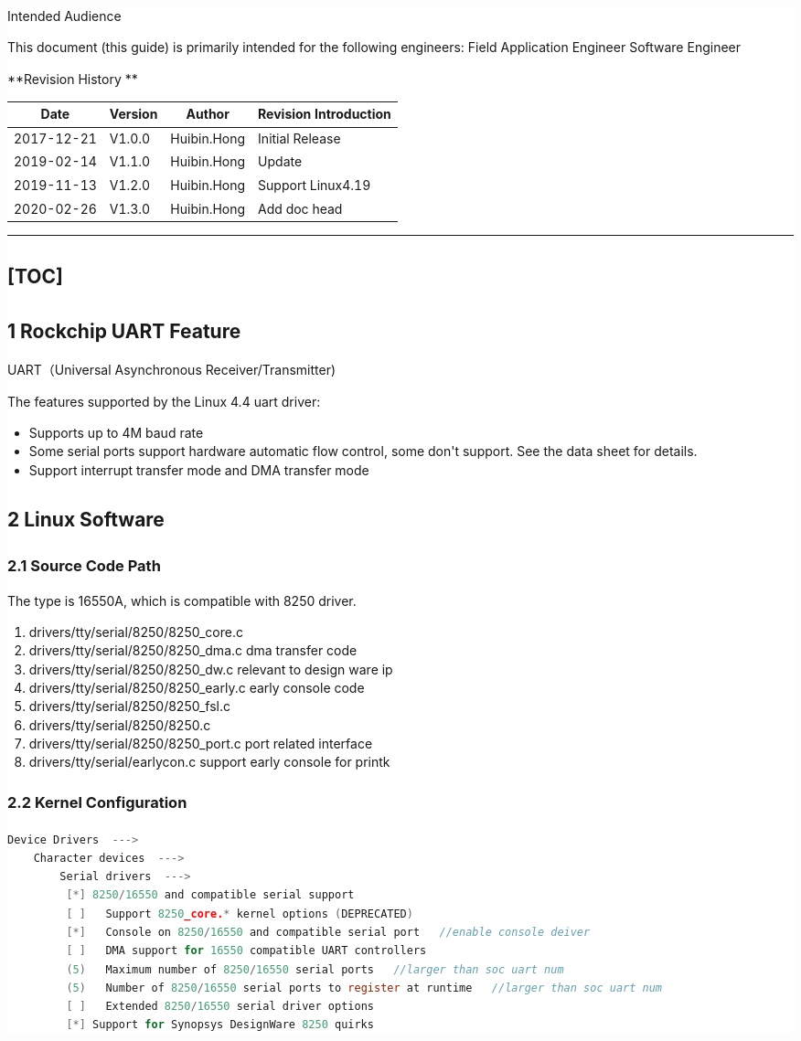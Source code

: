 Intended Audience

This document (this guide) is primarily intended for the following engineers:
Field Application Engineer
Software Engineer

**Revision History	**

| **Date**   | **Version** | **Author**  | **Revision Introduction** |
| ---------- | ----------- | ----------- | ------------------------- |
| 2017-12-21 | V1.0.0      | Huibin.Hong | Initial Release           |
| 2019-02-14 | V1.1.0      | Huibin.Hong | Update                    |
| 2019-11-13 | V1.2.0      | Huibin.Hong | Support Linux4.19         |
| 2020-02-26 | V1.3.0      | Huibin.Hong | Add doc head              |

---
[TOC]
---

## 1 Rockchip UART Feature

UART（Universal Asynchronous Receiver/Transmitter)

The features supported by the Linux 4.4 uart driver:

* Supports up to 4M baud rate
* Some serial ports support hardware automatic flow control, some don't support. See the data sheet for details.
* Support interrupt transfer mode and DMA transfer mode

## 2 Linux Software

### 2.1 Source Code Path

The type is 16550A, which is compatible with 8250 driver.

1. drivers/tty/serial/8250/8250_core.c
2. drivers/tty/serial/8250/8250_dma.c         dma transfer  code
3. drivers/tty/serial/8250/8250_dw.c            relevant to design ware ip
4. drivers/tty/serial/8250/8250_early.c        early console code
5. drivers/tty/serial/8250/8250_fsl.c
6. drivers/tty/serial/8250/8250.c
7. drivers/tty/serial/8250/8250_port.c        port related interface
8. drivers/tty/serial/earlycon.c                     support  early console for printk

### 2.2 Kernel Configuration

```c
Device Drivers  --->
    Character devices  --->
        Serial drivers  --->
         [*] 8250/16550 and compatible serial support
         [ ]   Support 8250_core.* kernel options (DEPRECATED)
		 [*]   Console on 8250/16550 and compatible serial port   //enable console deiver
		 [ ]   DMA support for 16550 compatible UART controllers
		 (5)   Maximum number of 8250/16550 serial ports   //larger than soc uart num
		 (5)   Number of 8250/16550 serial ports to register at runtime   //larger than soc uart num
		 [ ]   Extended 8250/16550 serial driver options
		 [*] Support for Synopsys DesignWare 8250 quirks
```
